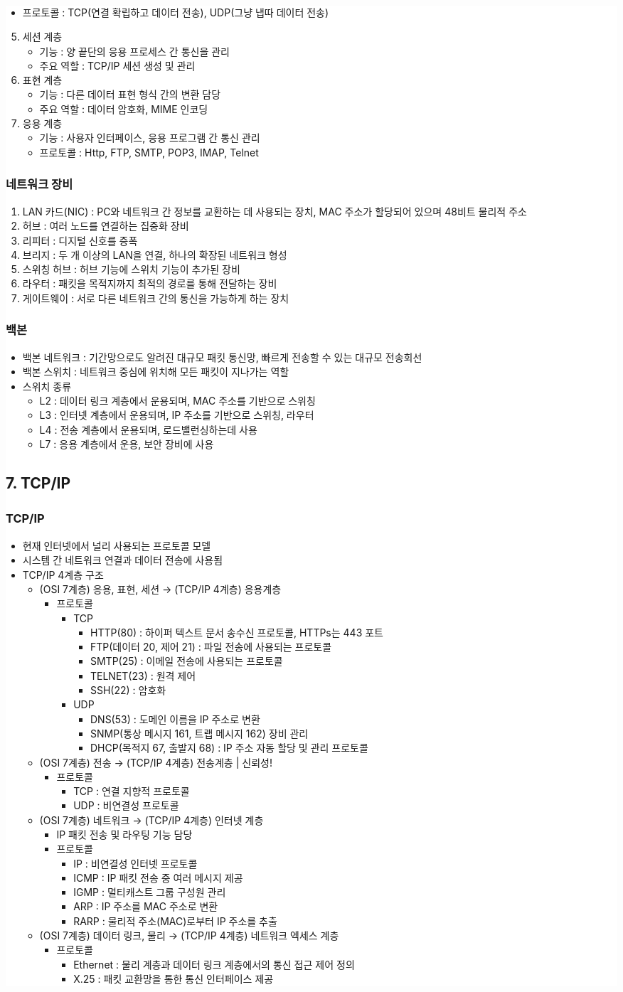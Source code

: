    - 프로토콜 : TCP(연결 확립하고 데이터 전송), UDP(그냥 냅따 데이터 전송)
5. 세션 계층 
   - 기능 : 양 끝단의 응용 프로세스 간 통신을 관리
   - 주요 역할 : TCP/IP 세션 생성 및 관리
6. 표현 계층
   - 기능 : 다른 데이터 표현 형식 간의 변환 담당
   - 주요 역할 : 데이터 암호화, MIME 인코딩
7. 응용 계층
   - 기능 : 사용자 인터페이스, 응용 프로그램 간 통신 관리
   - 프로토콜 : Http, FTP, SMTP, POP3, IMAP, Telnet

### 네트워크 장비
1. LAN 카드(NIC) : PC와 네트워크 간 정보를 교환하는 데 사용되는 장치, MAC 주소가 할당되어 있으며 48비트 물리적 주소
2. 허브 : 여러 노드를 연결하는 집중화 장비
3. 리피터 : 디지털 신호를 증폭
4. 브리지 : 두 개 이상의 LAN을 연결, 하나의 확장된 네트워크 형성
5. 스위칭 허브 : 허브 기능에 스위치 기능이 추가된 장비
6. 라우터 : 패킷을 목적지까지 최적의 경로를 통해 전달하는 장비
7. 게이트웨이 : 서로 다른 네트워크 간의 통신을 가능하게 하는 장치

### 백본
- 백본 네트워크 : 기간망으로도 알려진 대규모 패킷 통신망, 빠르게 전송할 수 있는 대규모 전송회선
- 백본 스위치 : 네트워크 중심에 위치해 모든 패킷이 지나가는 역할 
- 스위치 종류 
  - L2 : 데이터 링크 계층에서 운용되며, MAC 주소를 기반으로 스위칭
  - L3 : 인터넷 계층에서 운용되며, IP 주소를 기반으로 스위칭, 라우터
  - L4 : 전송 계층에서 운용되며, 로드밸런싱하는데 사용
  - L7 : 응용 계층에서 운용, 보안 장비에 사용
  
## 7. TCP/IP
### TCP/IP
- 현재 인터넷에서 널리 사용되는 프로토콜 모델
- 시스템 간 네트워크 연결과 데이터 전송에 사용됨
- TCP/IP 4계층 구조
  - (OSI 7계층) 응용, 표현, 세션 → (TCP/IP 4계층) 응용계층
    - 프로토콜
      - TCP
        - HTTP(80) : 하이퍼 텍스트 문서 송수신 프로토콜, HTTPs는 443 포트
        - FTP(데이터 20, 제어 21) : 파일 전송에 사용되는 프로토콜 
        - SMTP(25) : 이메일 전송에 사용되는 프로토콜 
        - TELNET(23) : 원격 제어
        - SSH(22) : 암호화
      - UDP
        - DNS(53) : 도메인 이름을 IP 주소로 변환
        - SNMP(통상 메시지 161, 트랩 메시지 162) 장비 관리 
        - DHCP(목적지 67, 출발지 68) : IP 주소 자동 할당 및 관리 프로토콜
  - (OSI 7계층) 전송 → (TCP/IP 4계층) 전송계층 | 신뢰성!
    - 프로토콜 
      - TCP : 연결 지향적 프로토콜
      - UDP : 비연결성 프로토콜
  - (OSI 7계층) 네트워크 → (TCP/IP 4계층) 인터넷 계층
    - IP 패킷 전송 및 라우팅 기능 담당
    - 프로토콜 
      - IP : 비연결성 인터넷 프로토콜
      - ICMP : IP 패킷 전송 중 여러 메시지 제공
      - IGMP : 멀티캐스트 그룹 구성원 관리
      - ARP : IP 주소를 MAC 주소로 변환
      - RARP : 물리적 주소(MAC)로부터 IP 주소를 추출
  - (OSI 7계층) 데이터 링크, 물리 → (TCP/IP 4계층) 네트워크 엑세스 계층
    - 프로토콜 
      - Ethernet : 물리 계층과 데이터 링크 계층에서의 통신 접근 제어 정의
      - X.25 : 패킷 교환망을 통한 통신 인터페이스 제공
